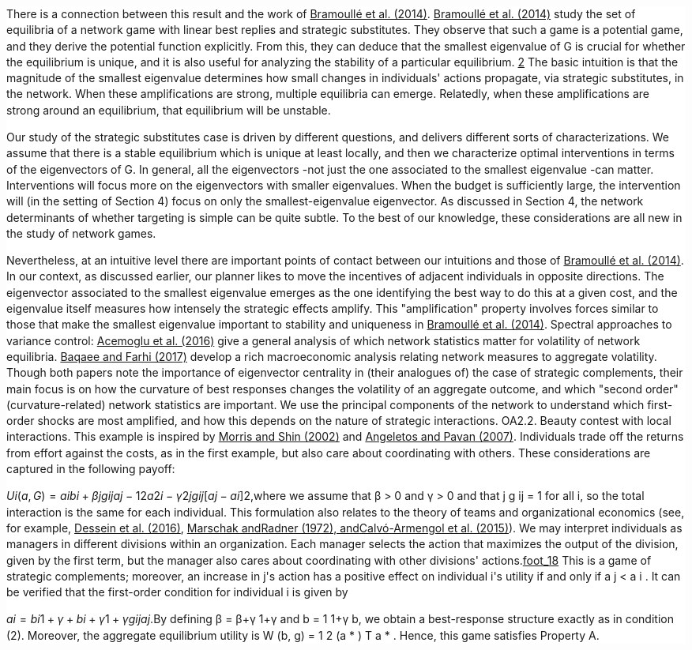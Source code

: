 There is a connection between this result and the work of [Bramoullé et al. (2014)](#). [Bramoullé et al. (2014)](#) study the set of equilibria of a network game with linear best replies and strategic substitutes. They observe that such a game is a potential game, and they derive the potential function explicitly. From this, they can deduce that the smallest eigenvalue of G is crucial for whether the equilibrium is unique, and it is also useful for analyzing the stability of a particular equilibrium. [2](#foot_17) The basic intuition is that the magnitude of the smallest eigenvalue determines how small changes in individuals' actions propagate, via strategic substitutes, in the network. When these amplifications are strong, multiple equilibria can emerge. Relatedly, when these amplifications are strong around an equilibrium, that equilibrium will be unstable.

Our study of the strategic substitutes case is driven by different questions, and delivers different sorts of characterizations. We assume that there is a stable equilibrium which is unique at least locally, and then we characterize optimal interventions in terms of the eigenvectors of G. In general, all the eigenvectors -not just the one associated to the smallest eigenvalue -can matter. Interventions will focus more on the eigenvectors with smaller eigenvalues. When the budget is sufficiently large, the intervention will (in the setting of Section 4) focus on only the smallest-eigenvalue eigenvector. As discussed in Section 4, the network determinants of whether targeting is simple can be quite subtle. To the best of our knowledge, these considerations are all new in the study of network games.

Nevertheless, at an intuitive level there are important points of contact between our intuitions and those of [Bramoullé et al. (2014)](#). In our context, as discussed earlier, our planner likes to move the incentives of adjacent individuals in opposite directions. The eigenvector associated to the smallest eigenvalue emerges as the one identifying the best way to do this at a given cost, and the eigenvalue itself measures how intensely the strategic effects amplify. This "amplification" property involves forces similar to those that make the smallest eigenvalue important to stability and uniqueness in [Bramoullé et al. (2014)](#). Spectral approaches to variance control: [Acemoglu et al. (2016)](#b34) give a general analysis of which network statistics matter for volatility of network equilibria. [Baqaee and Farhi (2017)](#b37) develop a rich macroeconomic analysis relating network measures to aggregate volatility. Though both papers note the importance of eigenvector centrality in (their analogues of) the case of strategic complements, their main focus is on how the curvature of best responses changes the volatility of an aggregate outcome, and which "second order" (curvature-related) network statistics are important. We use the principal components of the network to understand which first-order shocks are most amplified, and how this depends on the nature of strategic interactions. OA2.2. Beauty contest with local interactions. This example is inspired by [Morris and Shin (2002)](#) and [Angeletos and Pavan (2007)](#). Individuals trade off the returns from effort against the costs, as in the first example, but also care about coordinating with others. These considerations are captured in the following payoff:

$U i (a, G) = a i bi + β j g ij a j - 1 2 a 2 i - γ 2 j g ij [a j -a i ] 2 ,$where we assume that β > 0 and γ > 0 and that j g ij = 1 for all i, so the total interaction is the same for each individual. This formulation also relates to the theory of teams and organizational economics (see, for example, [Dessein et al. (2016)](#b41), [Marschak and](#b47)[Radner (1972), and](#b47)[Calvó-Armengol et al. (2015)](#b39)). We may interpret individuals as managers in different divisions within an organization. Each manager selects the action that maximizes the output of the division, given by the first term, but the manager also cares about coordinating with other divisions' actions.[foot_18](#foot_18) This is a game of strategic complements; moreover, an increase in j's action has a positive effect on individual i's utility if and only if a j < a i . It can be verified that the first-order condition for individual i is given by

$a i = bi 1 + γ + bi + γ 1 + γ g ij a j .$By defining β = β+γ 1+γ and b = 1 1+γ b, we obtain a best-response structure exactly as in condition (2). Moreover, the aggregate equilibrium utility is W (b, g) = 1 2 (a * ) T a * . Hence, this game satisfies Property A.
